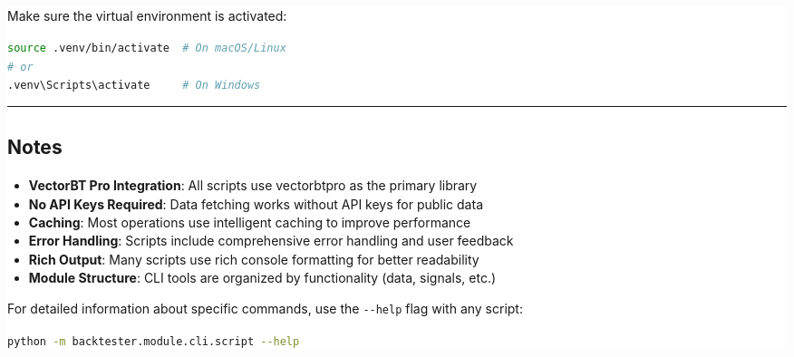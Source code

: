 Make sure the virtual environment is activated:

```bash
source .venv/bin/activate  # On macOS/Linux
# or
.venv\Scripts\activate     # On Windows
```

---

## Notes

- **VectorBT Pro Integration**: All scripts use vectorbtpro as the primary library
- **No API Keys Required**: Data fetching works without API keys for public data
- **Caching**: Most operations use intelligent caching to improve performance
- **Error Handling**: Scripts include comprehensive error handling and user feedback
- **Rich Output**: Many scripts use rich console formatting for better readability
- **Module Structure**: CLI tools are organized by functionality (data, signals, etc.)

For detailed information about specific commands, use the `--help` flag with any script:

```bash
python -m backtester.module.cli.script --help
``` 